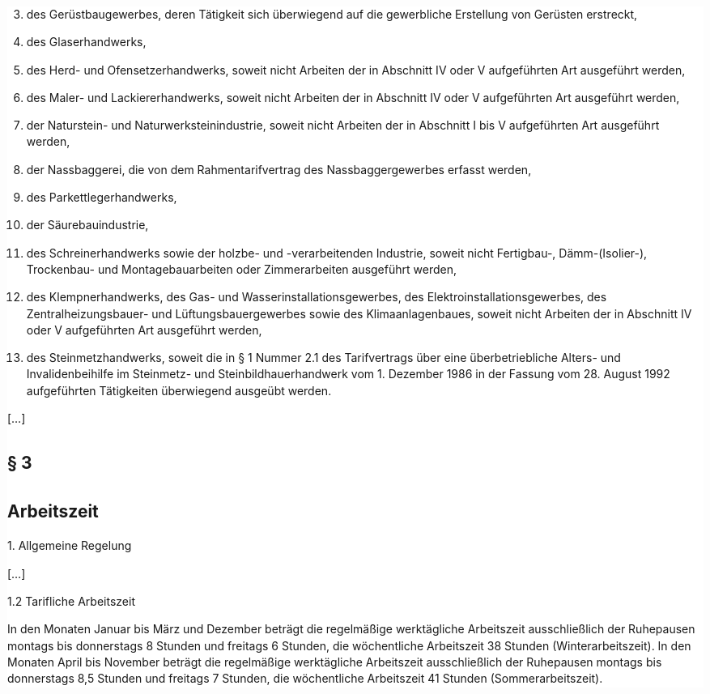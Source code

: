 
3.  des Gerüstbaugewerbes, deren Tätigkeit sich überwiegend auf die
    gewerbliche Erstellung von Gerüsten erstreckt,


4.  des Glaserhandwerks,


5.  des Herd- und Ofensetzerhandwerks, soweit nicht Arbeiten der in
    Abschnitt IV oder V aufgeführten Art ausgeführt werden,


6.  des Maler- und Lackiererhandwerks, soweit nicht Arbeiten der in
    Abschnitt IV oder V aufgeführten Art ausgeführt werden,


7.  der Naturstein- und Naturwerksteinindustrie, soweit nicht Arbeiten der
    in Abschnitt I bis V aufgeführten Art ausgeführt werden,


8.  der Nassbaggerei, die von dem Rahmentarifvertrag des
    Nassbaggergewerbes erfasst werden,


9.  des Parkettlegerhandwerks,


10. der Säurebauindustrie,


11. des Schreinerhandwerks sowie der holzbe- und -verarbeitenden
    Industrie, soweit nicht Fertigbau-, Dämm-(Isolier-), Trockenbau- und
    Montagebauarbeiten oder Zimmerarbeiten ausgeführt werden,


12. des Klempnerhandwerks, des Gas- und Wasserinstallationsgewerbes, des
    Elektroinstallationsgewerbes, des Zentralheizungsbauer- und
    Lüftungsbauergewerbes sowie des Klimaanlagenbaues, soweit nicht
    Arbeiten der in Abschnitt IV oder V aufgeführten Art ausgeführt
    werden,


13. des Steinmetzhandwerks, soweit die in § 1 Nummer 2.1 des Tarifvertrags
    über eine überbetriebliche Alters- und Invalidenbeihilfe im Steinmetz-
    und Steinbildhauerhandwerk vom 1. Dezember 1986 in der Fassung vom 28.
    August 1992 aufgeführten Tätigkeiten überwiegend ausgeübt werden.




[…]

## § 3

## Arbeitszeit

1\. Allgemeine Regelung

[…]

1\.2 Tarifliche Arbeitszeit

In den Monaten Januar bis März und Dezember beträgt die regelmäßige
werktägliche Arbeitszeit ausschließlich der Ruhepausen montags bis
donnerstags 8 Stunden und freitags 6 Stunden, die wöchentliche
Arbeitszeit 38 Stunden (Winterarbeitszeit). In den Monaten April bis
November beträgt die regelmäßige werktägliche Arbeitszeit
ausschließlich der Ruhepausen montags bis donnerstags 8,5 Stunden und
freitags 7 Stunden, die wöchentliche Arbeitszeit 41 Stunden
(Sommerarbeitszeit).
